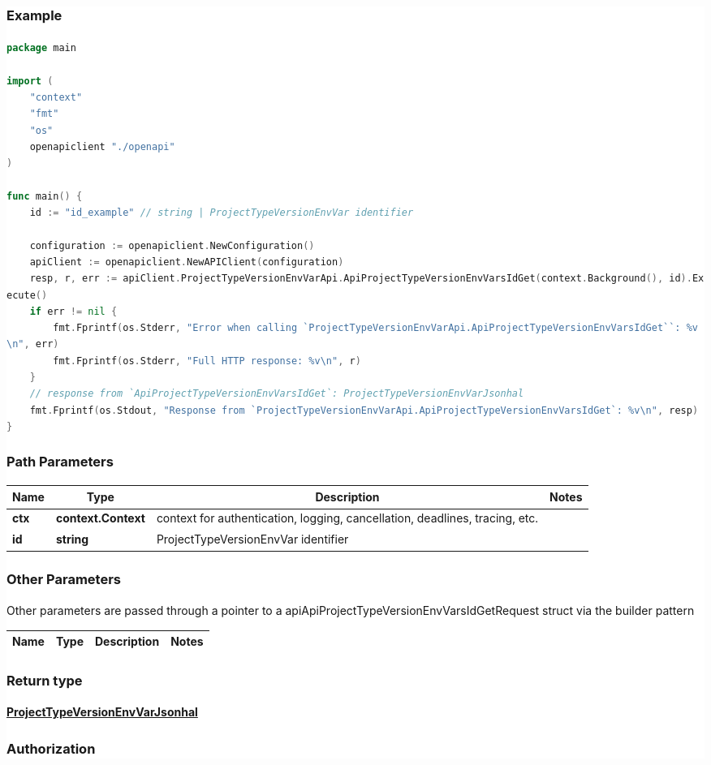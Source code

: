 
### Example

```go
package main

import (
    "context"
    "fmt"
    "os"
    openapiclient "./openapi"
)

func main() {
    id := "id_example" // string | ProjectTypeVersionEnvVar identifier

    configuration := openapiclient.NewConfiguration()
    apiClient := openapiclient.NewAPIClient(configuration)
    resp, r, err := apiClient.ProjectTypeVersionEnvVarApi.ApiProjectTypeVersionEnvVarsIdGet(context.Background(), id).Execute()
    if err != nil {
        fmt.Fprintf(os.Stderr, "Error when calling `ProjectTypeVersionEnvVarApi.ApiProjectTypeVersionEnvVarsIdGet``: %v\n", err)
        fmt.Fprintf(os.Stderr, "Full HTTP response: %v\n", r)
    }
    // response from `ApiProjectTypeVersionEnvVarsIdGet`: ProjectTypeVersionEnvVarJsonhal
    fmt.Fprintf(os.Stdout, "Response from `ProjectTypeVersionEnvVarApi.ApiProjectTypeVersionEnvVarsIdGet`: %v\n", resp)
}
```

### Path Parameters


Name | Type | Description  | Notes
------------- | ------------- | ------------- | -------------
**ctx** | **context.Context** | context for authentication, logging, cancellation, deadlines, tracing, etc.
**id** | **string** | ProjectTypeVersionEnvVar identifier | 

### Other Parameters

Other parameters are passed through a pointer to a apiApiProjectTypeVersionEnvVarsIdGetRequest struct via the builder pattern


Name | Type | Description  | Notes
------------- | ------------- | ------------- | -------------


### Return type

[**ProjectTypeVersionEnvVarJsonhal**](ProjectTypeVersionEnvVarJsonhal.md)

### Authorization
